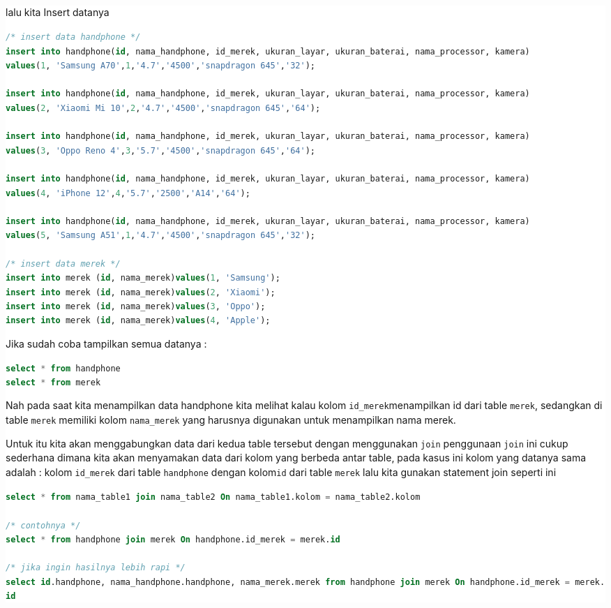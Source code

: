 lalu kita Insert datanya 

```sql
/* insert data handphone */
insert into handphone(id, nama_handphone, id_merek, ukuran_layar, ukuran_baterai, nama_processor, kamera) 
values(1, 'Samsung A70',1,'4.7','4500','snapdragon 645','32');

insert into handphone(id, nama_handphone, id_merek, ukuran_layar, ukuran_baterai, nama_processor, kamera) 
values(2, 'Xiaomi Mi 10',2,'4.7','4500','snapdragon 645','64');

insert into handphone(id, nama_handphone, id_merek, ukuran_layar, ukuran_baterai, nama_processor, kamera) 
values(3, 'Oppo Reno 4',3,'5.7','4500','snapdragon 645','64');

insert into handphone(id, nama_handphone, id_merek, ukuran_layar, ukuran_baterai, nama_processor, kamera) 
values(4, 'iPhone 12',4,'5.7','2500','A14','64');

insert into handphone(id, nama_handphone, id_merek, ukuran_layar, ukuran_baterai, nama_processor, kamera) 
values(5, 'Samsung A51',1,'4.7','4500','snapdragon 645','32');

/* insert data merek */
insert into merek (id, nama_merek)values(1, 'Samsung');
insert into merek (id, nama_merek)values(2, 'Xiaomi');
insert into merek (id, nama_merek)values(3, 'Oppo');
insert into merek (id, nama_merek)values(4, 'Apple');
```

Jika sudah coba tampilkan semua datanya :

```sql
select * from handphone
select * from merek
```

Nah pada saat kita menampilkan data handphone kita melihat kalau kolom `id_merek`menampilkan id dari table `merek`, sedangkan di table `merek` memiliki kolom `nama_merek` yang harusnya digunakan untuk menampilkan nama merek.

Untuk itu kita akan menggabungkan data dari kedua table tersebut dengan menggunakan `join` penggunaan `join` ini cukup sederhana dimana kita akan menyamakan data dari kolom yang berbeda antar table, pada kasus ini kolom yang datanya sama adalah : kolom `id_merek` dari table `handphone` dengan kolom`id` dari table `merek` lalu kita gunakan statement join seperti ini

```sql
select * from nama_table1 join nama_table2 On nama_table1.kolom = nama_table2.kolom

/* contohnya */
select * from handphone join merek On handphone.id_merek = merek.id

/* jika ingin hasilnya lebih rapi */
select id.handphone, nama_handphone.handphone, nama_merek.merek from handphone join merek On handphone.id_merek = merek.id
```

